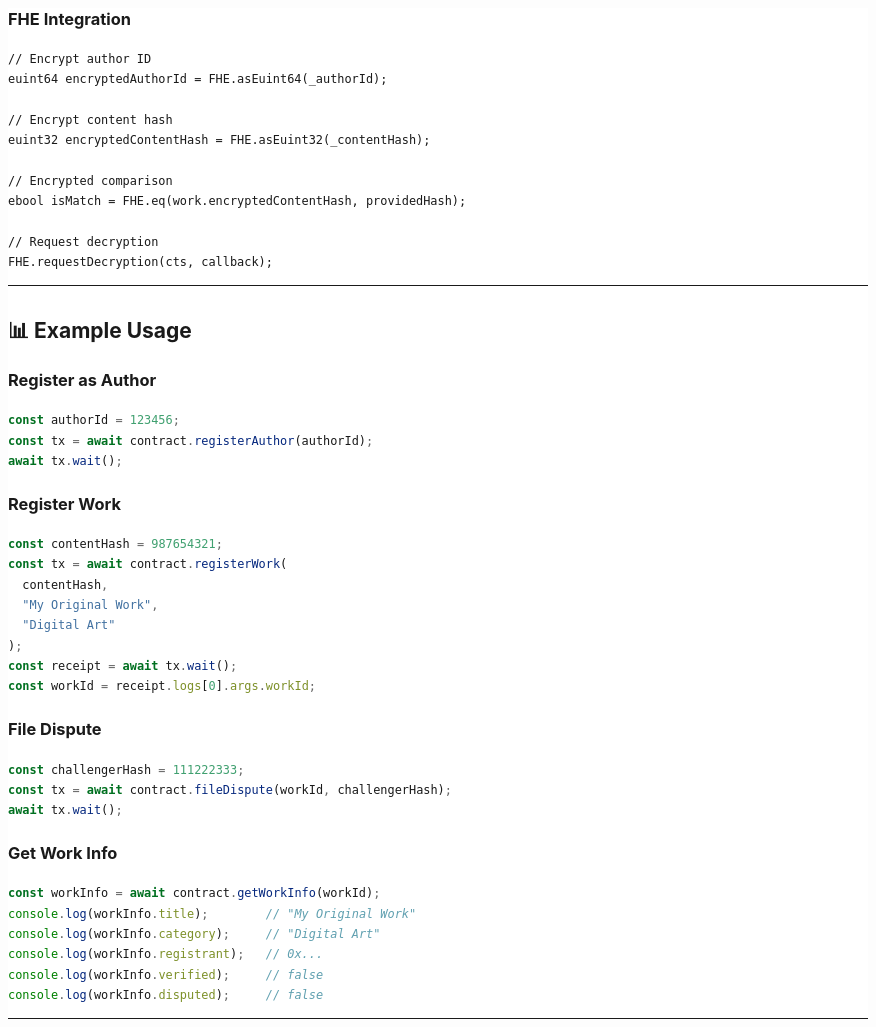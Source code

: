 ### FHE Integration

```solidity
// Encrypt author ID
euint64 encryptedAuthorId = FHE.asEuint64(_authorId);

// Encrypt content hash
euint32 encryptedContentHash = FHE.asEuint32(_contentHash);

// Encrypted comparison
ebool isMatch = FHE.eq(work.encryptedContentHash, providedHash);

// Request decryption
FHE.requestDecryption(cts, callback);
```

---

## 📊 Example Usage

### Register as Author

```javascript
const authorId = 123456;
const tx = await contract.registerAuthor(authorId);
await tx.wait();
```

### Register Work

```javascript
const contentHash = 987654321;
const tx = await contract.registerWork(
  contentHash,
  "My Original Work",
  "Digital Art"
);
const receipt = await tx.wait();
const workId = receipt.logs[0].args.workId;
```

### File Dispute

```javascript
const challengerHash = 111222333;
const tx = await contract.fileDispute(workId, challengerHash);
await tx.wait();
```

### Get Work Info

```javascript
const workInfo = await contract.getWorkInfo(workId);
console.log(workInfo.title);        // "My Original Work"
console.log(workInfo.category);     // "Digital Art"
console.log(workInfo.registrant);   // 0x...
console.log(workInfo.verified);     // false
console.log(workInfo.disputed);     // false
```

---